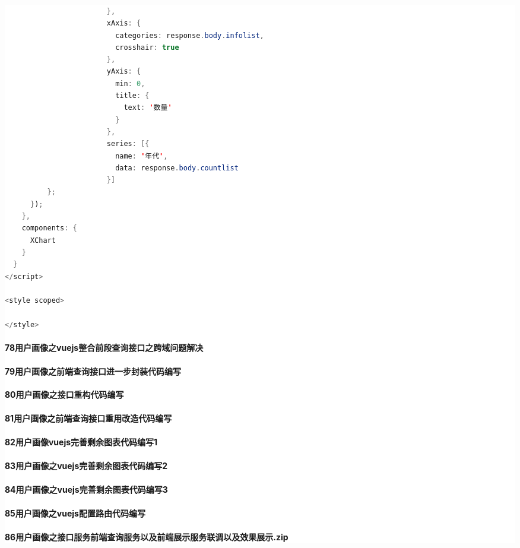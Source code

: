 ```java
                        },
                        xAxis: {
                          categories: response.body.infolist,
                          crosshair: true
                        },
                        yAxis: {
                          min: 0,
                          title: {
                            text: '数量'
                          }
                        },
                        series: [{
                          name: '年代',
                          data: response.body.countlist
                        }]
          };
      });
    },
    components: {
      XChart
    }
  }
</script>

<style scoped>

</style>

```
#### 78用户画像之vuejs整合前段查询接口之跨域问题解决
```java

```
#### 79用户画像之前端查询接口进一步封装代码编写
```java

```
#### 80用户画像之接口重构代码编写
```java

```
#### 81用户画像之前端查询接口重用改造代码编写
```java

```
#### 82用户画像vuejs完善剩余图表代码编写1
```java

```
#### 83用户画像之vuejs完善剩余图表代码编写2
```java

```
#### 84用户画像之vuejs完善剩余图表代码编写3
```java

```
#### 85用户画像之vuejs配置路由代码编写
```java

```
#### 86用户画像之接口服务前端查询服务以及前端展示服务联调以及效果展示.zip
```java
```